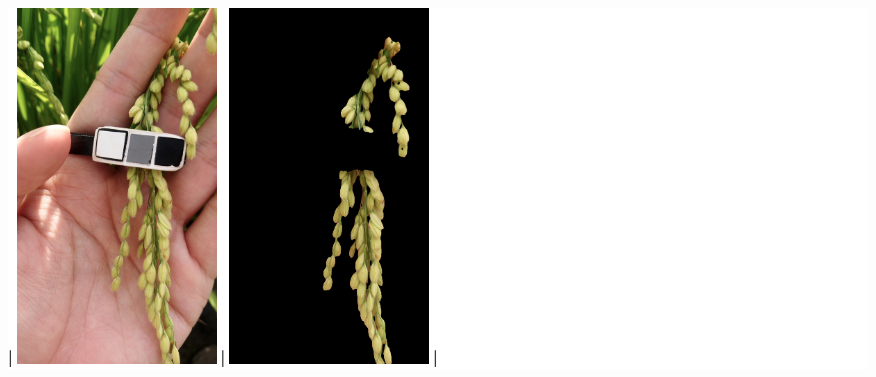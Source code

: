 | <img src="./valid/S__234020890.jpg" alt="raw" width="200"> | <img src="./valid/S__234020890_0.png" alt="inference" width="200"> |